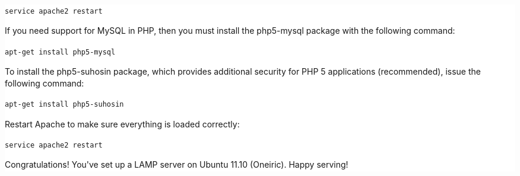     service apache2 restart

If you need support for MySQL in PHP, then you must install the php5-mysql package with the following command:

    apt-get install php5-mysql

To install the php5-suhosin package, which provides additional security for PHP 5 applications (recommended), issue the following command:

    apt-get install php5-suhosin

Restart Apache to make sure everything is loaded correctly:

    service apache2 restart

Congratulations! You've set up a LAMP server on Ubuntu 11.10 (Oneiric). Happy serving!
